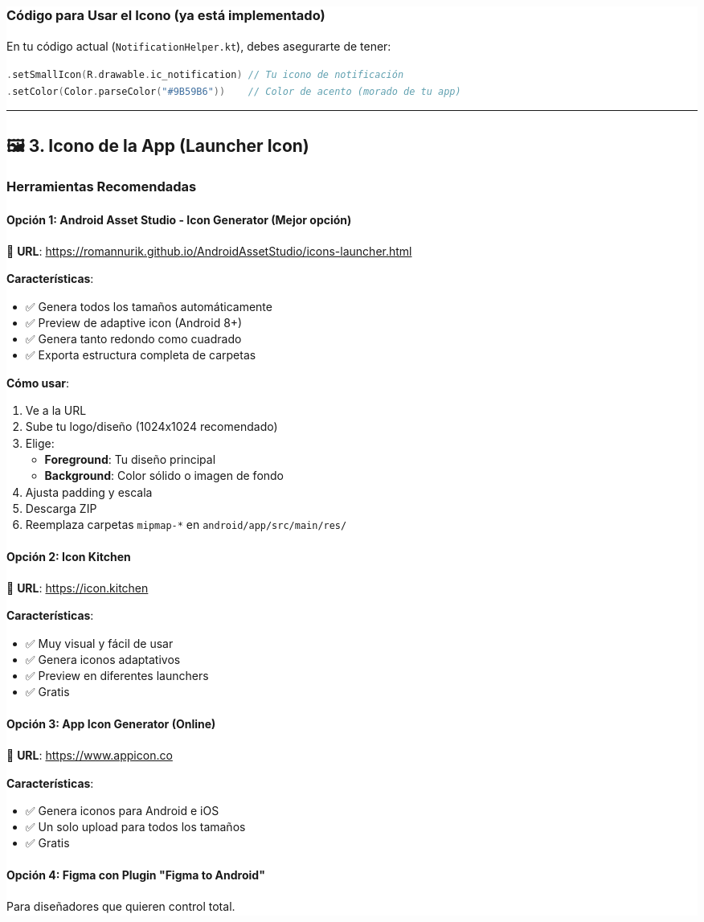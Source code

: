 ### Código para Usar el Icono (ya está implementado)

En tu código actual (`NotificationHelper.kt`), debes asegurarte de tener:

```kotlin
.setSmallIcon(R.drawable.ic_notification) // Tu icono de notificación
.setColor(Color.parseColor("#9B59B6"))    // Color de acento (morado de tu app)
```

---

## 🖼️ 3. Icono de la App (Launcher Icon)

### Herramientas Recomendadas

#### Opción 1: Android Asset Studio - Icon Generator (Mejor opción)
🔗 **URL**: https://romannurik.github.io/AndroidAssetStudio/icons-launcher.html

**Características**:
- ✅ Genera todos los tamaños automáticamente
- ✅ Preview de adaptive icon (Android 8+)
- ✅ Genera tanto redondo como cuadrado
- ✅ Exporta estructura completa de carpetas

**Cómo usar**:
1. Ve a la URL
2. Sube tu logo/diseño (1024x1024 recomendado)
3. Elige:
   - **Foreground**: Tu diseño principal
   - **Background**: Color sólido o imagen de fondo
4. Ajusta padding y escala
5. Descarga ZIP
6. Reemplaza carpetas `mipmap-*` en `android/app/src/main/res/`

#### Opción 2: Icon Kitchen
🔗 **URL**: https://icon.kitchen

**Características**:
- ✅ Muy visual y fácil de usar
- ✅ Genera iconos adaptativos
- ✅ Preview en diferentes launchers
- ✅ Gratis

#### Opción 3: App Icon Generator (Online)
🔗 **URL**: https://www.appicon.co

**Características**:
- ✅ Genera iconos para Android e iOS
- ✅ Un solo upload para todos los tamaños
- ✅ Gratis

#### Opción 4: Figma con Plugin "Figma to Android"
Para diseñadores que quieren control total.

